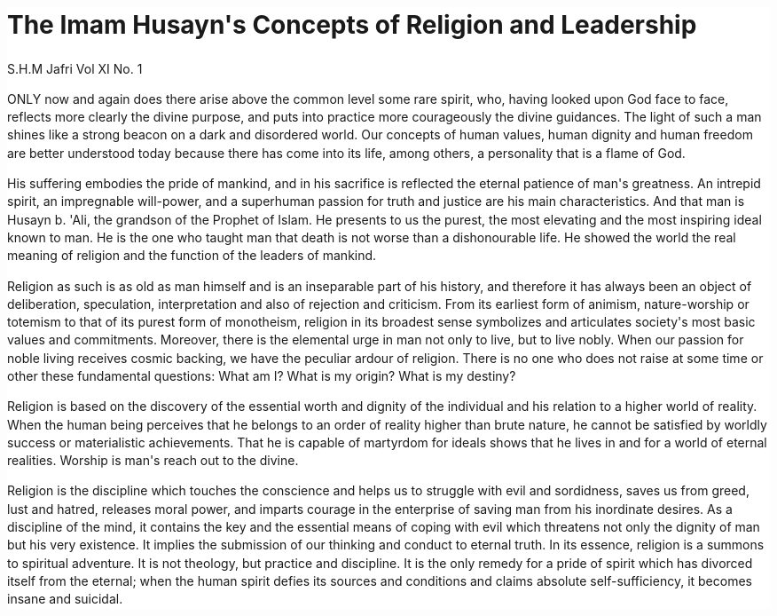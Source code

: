 The Imam Husayn's Concepts of Religion and Leadership
=====================================================

S.H.M Jafri Vol XI No. 1

ONLY now and again does there arise above the common level some rare
spirit, who, having looked upon God face to face, reflects more clearly
the divine purpose, and puts into practice more courageously the divine
guidances. The light of such a man shines like a strong beacon on a dark
and disordered world. Our concepts of human values, human dignity and
human freedom are better understood today because there has come into
its life, among others, a personality that is a flame of God.

His suffering embodies the pride of mankind, and in his sacrifice is
reflected the eternal patience of man's greatness. An intrepid spirit,
an impregnable will-power, and a superhuman passion for truth and
justice are his main characteristics. And that man is Husayn b. 'Ali,
the grandson of the Prophet of Islam. He presents to us the purest, the
most elevating and the most inspiring ideal known to man. He is the one
who taught man that death is not worse than a dishonourable life. He
showed the world the real meaning of religion and the function of the
leaders of mankind.

Religion as such is as old as man himself and is an inseparable part of
his history, and therefore it has always been an object of deliberation,
speculation, interpretation and also of rejection and criticism. From
its earliest form of animism, nature-worship or totemism to that of its
purest form of monotheism, religion in its broadest sense symbolizes and
articulates society's most basic values and commitments. Moreover, there
is the elemental urge in man not only to live, but to live nobly. When
our passion for noble living receives cosmic backing, we have the
peculiar ardour of religion. There is no one who does not raise at some
time or other these fundamental questions: What am I? What is my origin?
What is my destiny?

Religion is based on the discovery of the essential worth and dignity
of the individual and his relation to a higher world of reality. When
the human being perceives that he belongs to an order of reality higher
than brute nature, he cannot be satisfied by worldly success or
materialistic achievements. That he is capable of martyrdom for ideals
shows that he lives in and for a world of eternal realities. Worship is
man's reach out to the divine.

Religion is the discipline which touches the conscience and helps us to
struggle with evil and sordidness, saves us from greed, lust and hatred,
releases moral power, and imparts courage in the enterprise of saving
man from his inordinate desires. As a discipline of the mind, it
contains the key and the essential means of coping with evil which
threatens not only the dignity of man but his very existence. It implies
the submission of our thinking and conduct to eternal truth. In its
essence, religion is a summons to spiritual adventure. It is not
theology, but practice and discipline. It is the only remedy for a pride
of spirit which has divorced itself from the eternal; when the human
spirit defies its sources and conditions and claims absolute
self-sufficiency, it becomes insane and suicidal.
